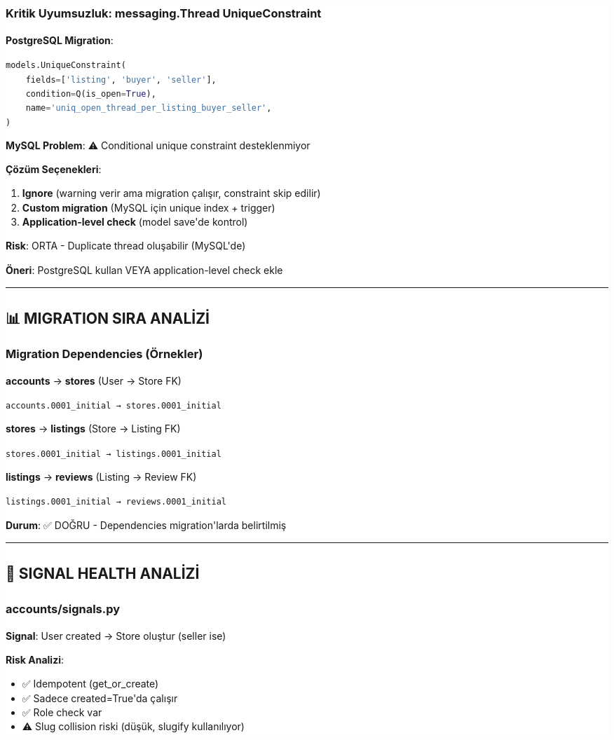
### Kritik Uyumsuzluk: messaging.Thread UniqueConstraint

**PostgreSQL Migration**:
```python
models.UniqueConstraint(
    fields=['listing', 'buyer', 'seller'],
    condition=Q(is_open=True),
    name='uniq_open_thread_per_listing_buyer_seller',
)
```

**MySQL Problem**: ⚠️ Conditional unique constraint desteklenmiyor

**Çözüm Seçenekleri**:
1. **Ignore** (warning verir ama migration çalışır, constraint skip edilir)
2. **Custom migration** (MySQL için unique index + trigger)
3. **Application-level check** (model save'de kontrol)

**Risk**: ORTA - Duplicate thread oluşabilir (MySQL'de)

**Öneri**: PostgreSQL kullan VEYA application-level check ekle

---

## 📊 MIGRATION SIRA ANALİZİ

### Migration Dependencies (Örnekler)

**accounts** → **stores** (User → Store FK)
```
accounts.0001_initial → stores.0001_initial
```

**stores** → **listings** (Store → Listing FK)
```
stores.0001_initial → listings.0001_initial
```

**listings** → **reviews** (Listing → Review FK)
```
listings.0001_initial → reviews.0001_initial
```

**Durum**: ✅ DOĞRU - Dependencies migration'larda belirtilmiş

---

## 🔔 SIGNAL HEALTH ANALİZİ

### accounts/signals.py

**Signal**: User created → Store oluştur (seller ise)

**Risk Analizi**:
- ✅ Idempotent (get_or_create)
- ✅ Sadece created=True'da çalışır
- ✅ Role check var
- ⚠️ Slug collision riski (düşük, slugify kullanılıyor)

